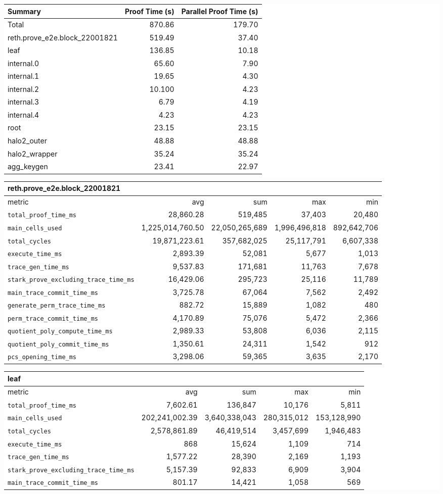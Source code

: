 | Summary | Proof Time (s) | Parallel Proof Time (s) |
|:---|---:|---:|
| Total |  870.86 |  179.70 |
| reth.prove_e2e.block_22001821 |  519.49 |  37.40 |
| leaf |  136.85 |  10.18 |
| internal.0 |  65.60 |  7.90 |
| internal.1 |  19.65 |  4.30 |
| internal.2 |  10.100 |  4.23 |
| internal.3 |  6.79 |  4.19 |
| internal.4 |  4.23 |  4.23 |
| root |  23.15 |  23.15 |
| halo2_outer |  48.88 |  48.88 |
| halo2_wrapper |  35.24 |  35.24 |
| agg_keygen |  23.41 |  22.97 |


| reth.prove_e2e.block_22001821 |||||
|:---|---:|---:|---:|---:|
|metric|avg|sum|max|min|
| `total_proof_time_ms ` |  28,860.28 |  519,485 |  37,403 |  20,480 |
| `main_cells_used     ` |  1,225,014,760.50 |  22,050,265,689 |  1,996,496,818 |  892,642,706 |
| `total_cycles        ` |  19,871,223.61 |  357,682,025 |  25,117,791 |  6,607,338 |
| `execute_time_ms     ` |  2,893.39 |  52,081 |  5,677 |  1,013 |
| `trace_gen_time_ms   ` |  9,537.83 |  171,681 |  11,763 |  7,678 |
| `stark_prove_excluding_trace_time_ms` |  16,429.06 |  295,723 |  25,116 |  11,789 |
| `main_trace_commit_time_ms` |  3,725.78 |  67,064 |  7,562 |  2,492 |
| `generate_perm_trace_time_ms` |  882.72 |  15,889 |  1,082 |  480 |
| `perm_trace_commit_time_ms` |  4,170.89 |  75,076 |  5,472 |  2,366 |
| `quotient_poly_compute_time_ms` |  2,989.33 |  53,808 |  6,036 |  2,115 |
| `quotient_poly_commit_time_ms` |  1,350.61 |  24,311 |  1,542 |  912 |
| `pcs_opening_time_ms ` |  3,298.06 |  59,365 |  3,635 |  2,170 |

| leaf |||||
|:---|---:|---:|---:|---:|
|metric|avg|sum|max|min|
| `total_proof_time_ms ` |  7,602.61 |  136,847 |  10,176 |  5,811 |
| `main_cells_used     ` |  202,241,002.39 |  3,640,338,043 |  280,315,012 |  153,128,990 |
| `total_cycles        ` |  2,578,861.89 |  46,419,514 |  3,457,699 |  1,946,483 |
| `execute_time_ms     ` |  868 |  15,624 |  1,109 |  714 |
| `trace_gen_time_ms   ` |  1,577.22 |  28,390 |  2,169 |  1,193 |
| `stark_prove_excluding_trace_time_ms` |  5,157.39 |  92,833 |  6,909 |  3,904 |
| `main_trace_commit_time_ms` |  801.17 |  14,421 |  1,058 |  569 |